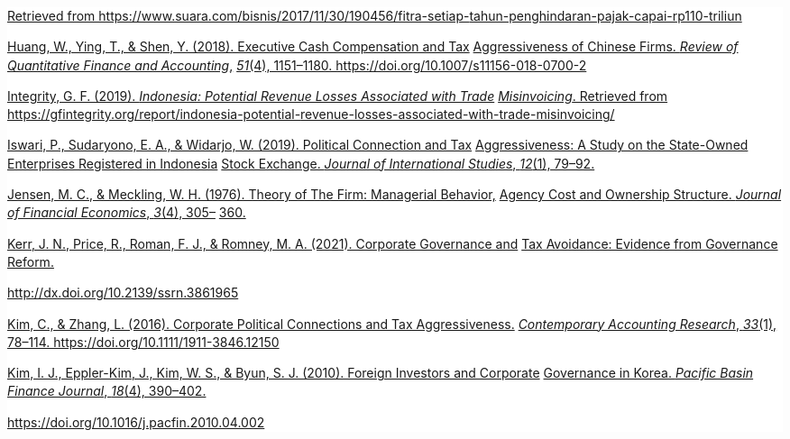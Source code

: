 <p><a href="https://www.suara.com/bisnis/2017/11/30/190456/fitra-setiap-tahun-penghindaran-pajak-capai-rp110-triliun"><span class="font5">Retrieved from https://www.suara.com/bisnis/2017/11/30/190456/fitra-setiap-</span></a><span class="font5"></span><a href="https://www.suara.com/bisnis/2017/11/30/190456/fitra-setiap-tahun-penghindaran-pajak-capai-rp110-triliun"><span class="font5">tahun-penghindaran-pajak-capai-rp110-triliun</span></a></p>
<p><a href="https://doi.org/10.1007/s11156-018-0700-2"><span class="font5">Huang, W., Ying, T., &amp;&nbsp;Shen, Y. (2018). Executive Cash Compensation and Tax</span></a><span class="font5"> </span><a href="https://doi.org/10.1007/s11156-018-0700-2"><span class="font5">Aggressiveness of Chinese Firms. </span><span class="font5" style="font-style:italic;">Review of Quantitative Finance and Accounting</span><span class="font5">,</span></a><span class="font5"> </span><a href="https://doi.org/10.1007/s11156-018-0700-2"><span class="font5" style="font-style:italic;">51</span><span class="font5">(4), 1151–1180. https://doi.org/10.1007/s11156-018-0700-2</span></a></p>
<p><a href="https://gfintegrity.org/report/indonesia-potential-revenue-losses-associated-with-trade-misinvoicing/"><span class="font5">Integrity, G. F. (2019). </span><span class="font5" style="font-style:italic;">Indonesia: Potential Revenue Losses Associated with Trade</span></a><span class="font5" style="font-style:italic;"> </span><a href="https://gfintegrity.org/report/indonesia-potential-revenue-losses-associated-with-trade-misinvoicing/"><span class="font5" style="font-style:italic;">Misinvoicing</span><span class="font5">. Retrieved from https://gfintegrity.org/report/indonesia-potential-</span></a><span class="font5"></span><a href="https://gfintegrity.org/report/indonesia-potential-revenue-losses-associated-with-trade-misinvoicing/"><span class="font5">revenue-losses-associated-with-trade-misinvoicing/</span></a></p>
<p><a href="https://www.jois.eu/?491,en_political-connection-and-tax-aggressiveness-a-study-on-the-state-owned-enterprises-registered-in-indonesia-stock-exchange"><span class="font5">Iswari, P., Sudaryono, E. A., &amp;&nbsp;Widarjo, W. (2019). Political Connection and Tax</span></a><span class="font5"> </span><a href="https://www.jois.eu/?491,en_political-connection-and-tax-aggressiveness-a-study-on-the-state-owned-enterprises-registered-in-indonesia-stock-exchange"><span class="font5">Aggressiveness: A Study on the State-Owned Enterprises Registered in Indonesia</span></a><span class="font5"> </span><a href="https://www.jois.eu/?491,en_political-connection-and-tax-aggressiveness-a-study-on-the-state-owned-enterprises-registered-in-indonesia-stock-exchange"><span class="font5">Stock Exchange. </span><span class="font5" style="font-style:italic;">Journal of International Studies</span><span class="font5">, </span><span class="font5" style="font-style:italic;">12</span><span class="font5">(1), 79–92.</span></a></p>
<p><a href="https://linkinghub.elsevier.com/retrieve/pii/0304405X7690026X"><span class="font5">Jensen, M. C., &amp;&nbsp;Meckling, W. H. (1976). Theory of The Firm: Managerial Behavior,</span></a><span class="font5"> </span><a href="https://linkinghub.elsevier.com/retrieve/pii/0304405X7690026X"><span class="font5">Agency Cost and Ownership Structure. </span><span class="font5" style="font-style:italic;">Journal of Financial Economics</span><span class="font5">, </span><span class="font5" style="font-style:italic;">3</span><span class="font5">(4), 305–</span></a><span class="font5"> </span><a href="https://linkinghub.elsevier.com/retrieve/pii/0304405X7690026X"><span class="font5">360.</span></a></p>
<p><a href="http://dx.doi.org/10.2139/ssrn.3861965"><span class="font5">Kerr, J. N., Price, R., Roman, F. J., &amp;&nbsp;Romney, M. A. (2021). Corporate Governance and</span></a><span class="font5"> </span><a href="http://dx.doi.org/10.2139/ssrn.3861965"><span class="font5">Tax Avoidance: Evidence from Governance Reform.</span></a></p>
<p><a href="http://dx.doi.org/10.2139/ssrn.3861965"><span class="font5">http://dx.doi.org/10.2139/ssrn.3861965</span></a></p>
<p><a href="https://doi.org/10.1111/1911-3846.12150"><span class="font5">Kim, C., &amp;&nbsp;Zhang, L. (2016). Corporate Political Connections and Tax Aggressiveness.</span></a><span class="font5"> </span><a href="https://doi.org/10.1111/1911-3846.12150"><span class="font5" style="font-style:italic;">Contemporary Accounting Research</span><span class="font5">, </span><span class="font5" style="font-style:italic;">33</span><span class="font5">(1), 78–114. https://doi.org/10.1111/1911-</span></a><span class="font5"></span><a href="https://doi.org/10.1111/1911-3846.12150"><span class="font5">3846.12150</span></a></p>
<p><a href="https://doi.org/10.1016/j.pacfin.2010.04.002"><span class="font5">Kim, I. J., Eppler-Kim, J., Kim, W. S., &amp;&nbsp;Byun, S. J. (2010). Foreign Investors and Corporate</span></a><span class="font5"> </span><a href="https://doi.org/10.1016/j.pacfin.2010.04.002"><span class="font5">Governance in Korea. </span><span class="font5" style="font-style:italic;">Pacific Basin Finance Journal</span><span class="font5">, </span><span class="font5" style="font-style:italic;">18</span><span class="font5">(4), 390–402.</span></a></p>
<p><a href="https://doi.org/10.1016/j.pacfin.2010.04.002"><span class="font5">https://doi.org/10.1016/j.pacfin.2010.04.002</span></a></p>